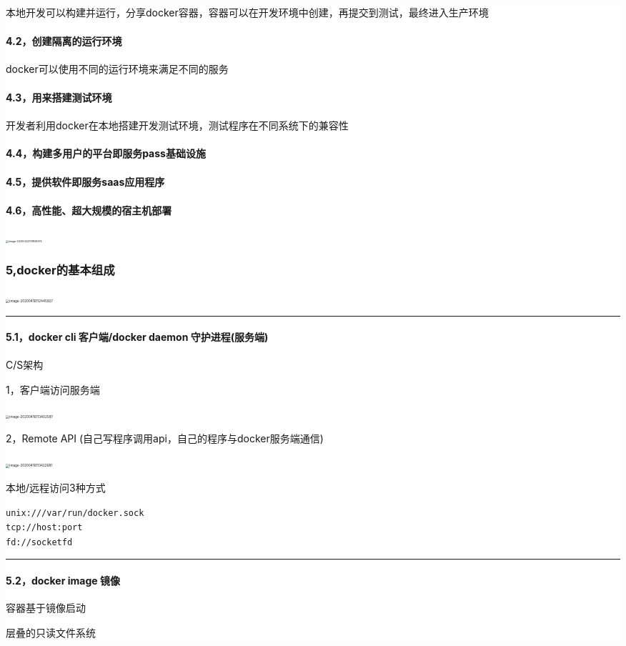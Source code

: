   本地开发可以构建并运行，分享docker容器，容器可以在开发环境中创建，再提交到测试，最终进入生产环境

#### 4.2，创建隔离的运行环境

 docker可以使用不同的运行环境来满足不同的服务

#### 4.3，用来搭建测试环境

开发者利用docker在本地搭建开发测试环境，测试程序在不同系统下的兼容性

#### 4.4，构建多用户的平台即服务pass基础设施

#### 4.5，提供软件即服务saas应用程序

#### 4.6，高性能、超大规模的宿主机部署



<img src="/Users/wangjunxiang/Library/Application Support/typora-user-images/image-20200422141826575.png" alt="image-20200422141826575" style="zoom: 25%;" />







### 5,docker的基本组成

<img src="/Users/wangjunxiang/Library/Application Support/typora-user-images/image-20200416112445927.png" alt="image-20200416112445927" style="zoom:33%;" />

----

#### 5.1，docker cli 客户端/docker daemon 守护进程(服务端)

C/S架构

1，客户端访问服务端

<img src="/Users/wangjunxiang/Library/Application Support/typora-user-images/image-20200416113402587.png" alt="image-20200416113402587" style="zoom:33%;" />

2，Remote API (自己写程序调用api，自己的程序与docker服务端通信)

<img src="/Users/wangjunxiang/Library/Application Support/typora-user-images/image-20200416113422681.png" alt="image-20200416113422681" style="zoom:33%;" />



本地/远程访问3种方式

	unix:///var/run/docker.sock
	tcp://host:port 
	fd://socketfd



----

#### 5.2，docker image 镜像

容器基于镜像启动

层叠的只读文件系统
